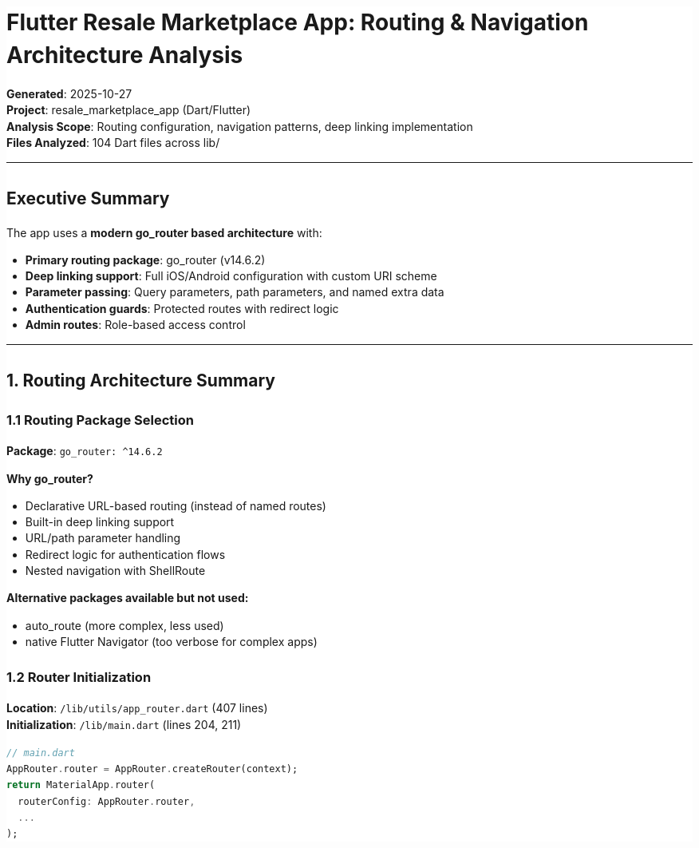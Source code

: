 # Flutter Resale Marketplace App: Routing & Navigation Architecture Analysis

**Generated**: 2025-10-27  
**Project**: resale_marketplace_app (Dart/Flutter)  
**Analysis Scope**: Routing configuration, navigation patterns, deep linking implementation  
**Files Analyzed**: 104 Dart files across lib/

---

## Executive Summary

The app uses a **modern go_router based architecture** with:
- **Primary routing package**: go_router (v14.6.2)
- **Deep linking support**: Full iOS/Android configuration with custom URI scheme
- **Parameter passing**: Query parameters, path parameters, and named extra data
- **Authentication guards**: Protected routes with redirect logic
- **Admin routes**: Role-based access control

---

## 1. Routing Architecture Summary

### 1.1 Routing Package Selection

**Package**: `go_router: ^14.6.2`

**Why go_router?**
- Declarative URL-based routing (instead of named routes)
- Built-in deep linking support
- URL/path parameter handling
- Redirect logic for authentication flows
- Nested navigation with ShellRoute

**Alternative packages available but not used:**
- auto_route (more complex, less used)
- native Flutter Navigator (too verbose for complex apps)

### 1.2 Router Initialization

**Location**: `/lib/utils/app_router.dart` (407 lines)  
**Initialization**: `/lib/main.dart` (lines 204, 211)

```dart
// main.dart
AppRouter.router = AppRouter.createRouter(context);
return MaterialApp.router(
  routerConfig: AppRouter.router,
  ...
);
```
